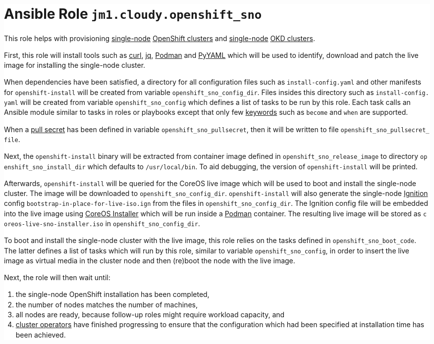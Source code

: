 # Ansible Role `jm1.cloudy.openshift_sno`

This role helps with provisioning [single-node][ocp-sno] [OpenShift clusters][ocp] and [single-node][ocp-sno]
[OKD clusters][okd].


First, this role will install tools such as [curl][curl], [jq][jq], [Podman][podman] and [PyYAML][pyyaml] which will be
used to identify, download and patch the live image for installing the single-node cluster.

When dependencies have been satisfied, a directory for all configuration files such as `install-config.yaml` and other
manifests for `openshift-install` will be created from variable `openshift_sno_config_dir`. Files insides this directory
such as `install-config.yaml` will be created from variable `openshift_sno_config` which defines a list of tasks to be
run by this role. Each task calls an Ansible module similar to tasks in roles or playbooks except that only few
[keywords][playbooks-keywords] such as `become` and `when` are supported.

When a [pull secret][using-image-pull-secrets] has been defined in variable `openshift_sno_pullsecret`, then it will be
written to file `openshift_sno_pullsecret_file`.

Next, the `openshift-install` binary will be extracted from container image defined in `openshift_sno_release_image` to
directory `openshift_sno_install_dir` which defaults to `/usr/local/bin`. To aid debugging, the version of
`openshift-install` will be printed.

Afterwards, `openshift-install` will be queried for the CoreOS live image which will be used to boot and install the
single-node cluster. The image will be downloaded to `openshift_sno_config_dir`. `openshift-install` will also generate
the single-node [Ignition][ignition] config `bootstrap-in-place-for-live-iso.ign` from the files in
`openshift_sno_config_dir`. The Ignition config file will be embedded into the live image using [CoreOS Installer][
coreos-installer] which will be run inside a [Podman][podman] container. The resulting live image will be stored as
`coreos-live-sno-installer.iso` in `openshift_sno_config_dir`.

To boot and install the single-node cluster with the live image, this role relies on the tasks defined in
`openshift_sno_boot_code`. The latter defines a list of tasks which will run by this role, similar to variable
`openshift_sno_config`, in order to insert the live image as virtual media in the cluster node and then (re)boot the
node with the live image.

Next, the role will then wait until:
1. the single-node OpenShift installation has been completed,
2. the number of nodes matches the number of machines,
3. all nodes are ready, because follow-up roles might require workload capacity, and
4. [cluster operators][ocp-cluster-operator] have finished progressing to ensure that the configuration which had been
   specified at installation time has been achieved.


[coreos-installer]: https://coreos.github.io/coreos-installer/
[curl]: https://curl.se/
[ignition]: https://coreos.github.io/ignition/
[jq]: https://jqlang.github.io/jq/
[ocp]: https://openshift.com/
[ocp-cluster-operator]: https://docs.openshift.com/container-platform/4.13/operators/operator-reference.html
[ocp-sno]: https://docs.openshift.com/container-platform/4.13/installing/installing_sno/install-sno-preparing-to-install-sno.html
[okd]: https://www.okd.io/
[playbooks-keywords]: https://docs.ansible.com/ansible/latest/reference_appendices/playbooks_keywords.html
[podman]: https://podman.io/
[pyyaml]: https://pyyaml.org/
[ocp-oc]: https://github.com/openshift/oc
[galaxy-jm1-ansible]: https://galaxy.ansible.com/jm1/ansible
[galaxy-jm1-pkg]: https://galaxy.ansible.com/jm1/pkg
[jm1-cloudy-readme]: ../../README.md
[jm1-cloudy-requirements]: ../../requirements.yml
[rh-console-pull-secret]: https://console.redhat.com/openshift/install/pull-secret
[using-image-pull-secrets]: https://docs.openshift.com/container-platform/4.13/openshift_images/managing_images/using-image-pull-secrets.html
[^supported-modules]: Tasks will be executed with [`jm1.ansible.execute_module`][jm1-ansible-execute-module] which
[^supported-keywords]: Tasks will be executed with [`jm1.ansible.execute_module`][jm1-ansible-execute-module] which
[^example-modules]: Useful Ansible modules in this context could be [`blockinfile`][ansible-builtin-blockinfile],
[ansible-builtin-blockinfile]: https://docs.ansible.com/ansible/latest/collections/ansible/builtin/blockinfile_module.html
[ansible-builtin-command]: https://docs.ansible.com/ansible/latest/collections/ansible/builtin/command_module.html
[ansible-builtin-copy]: https://docs.ansible.com/ansible/latest/collections/ansible/builtin/copy_module.html
[ansible-builtin-file]: https://docs.ansible.com/ansible/latest/collections/ansible/builtin/file_module.html
[ansible-builtin-lineinfile]: https://docs.ansible.com/ansible/latest/collections/ansible/builtin/lineinfile_module.html
[ansible-builtin-meta]: https://docs.ansible.com/ansible/latest/collections/ansible/builtin/meta_module.html
[ansible-builtin-template]: https://docs.ansible.com/ansible/latest/collections/ansible/builtin/template_module.html
[jm1-ansible-execute-module]: https://github.com/JM1/ansible-collection-jm1-ansible/blob/master/plugins/modules/execute_module.py
[inventory-example]: ../../inventory/
[playbook-site-yml]: ../../playbooks/site.yml
[provisioner-host-vars]: ../../inventory/host_vars/lvrt-lcl-session-srv-730-okd-sno-provisioner.yml